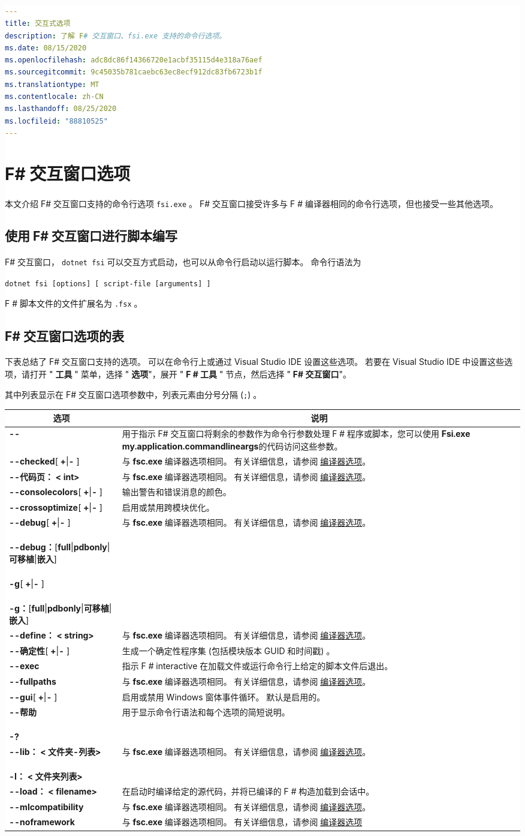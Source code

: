 ```yaml
---
title: 交互式选项
description: 了解 F# 交互窗口、fsi.exe 支持的命令行选项。
ms.date: 08/15/2020
ms.openlocfilehash: adc8dc86f14366720e1acbf35115d4e318a76aef
ms.sourcegitcommit: 9c45035b781caebc63ec8ecf912dc83fb6723b1f
ms.translationtype: MT
ms.contentlocale: zh-CN
ms.lasthandoff: 08/25/2020
ms.locfileid: "88810525"
---
```

# <a name="f-interactive-options"></a>F# 交互窗口选项

本文介绍 F# 交互窗口支持的命令行选项 `fsi.exe` 。 F# 交互窗口接受许多与 F # 编译器相同的命令行选项，但也接受一些其他选项。

## <a name="use-f-interactive-for-scripting"></a>使用 F# 交互窗口进行脚本编写

F# 交互窗口， `dotnet fsi` 可以交互方式启动，也可以从命令行启动以运行脚本。 命令行语法为

```dotnetcli
dotnet fsi [options] [ script-file [arguments] ]
```

F # 脚本文件的文件扩展名为 `.fsx` 。

## <a name="table-of-f-interactive-options"></a>F# 交互窗口选项的表

下表总结了 F# 交互窗口支持的选项。 可以在命令行上或通过 Visual Studio IDE 设置这些选项。 若要在 Visual Studio IDE 中设置这些选项，请打开 " **工具** " 菜单，选择 " **选项**"，展开 " **F # 工具** " 节点，然后选择 " **F# 交互窗口**"。

其中列表显示在 F# 交互窗口选项参数中，列表元素由分号分隔 (`;`) 。

|选项|说明|
|------|-----------|
|**--**|用于指示 F# 交互窗口将剩余的参数作为命令行参数处理 F # 程序或脚本，您可以使用 **Fsi.exe my.application.commandlineargs**的代码访问这些参数。|
|**--checked**[ **+**&#124;**-** ]|与 **fsc.exe** 编译器选项相同。 有关详细信息，请参阅 [编译器选项](compiler-options.md)。|
|**--代码页： &lt; int&gt;**|与 **fsc.exe** 编译器选项相同。 有关详细信息，请参阅 [编译器选项](compiler-options.md)。|
|**--consolecolors**[ **+**&#124;**-** ]|输出警告和错误消息的颜色。|
|**--crossoptimize**[ **+**&#124;**-** ]|启用或禁用跨模块优化。|
|**--debug**[ **+**&#124;**-** ]<br /><br />**--debug：**[**full**&#124;**pdbonly**&#124;**可移植**&#124;**嵌入**]<br /><br />**-g**[ **+**&#124;**-** ]<br /><br />**-g：**[**full**&#124;**pdbonly**&#124;**可移植**&#124;**嵌入**]|与 **fsc.exe** 编译器选项相同。 有关详细信息，请参阅 [编译器选项](compiler-options.md)。|
|**--define： &lt; string&gt;**|与 **fsc.exe** 编译器选项相同。 有关详细信息，请参阅 [编译器选项](compiler-options.md)。|
|**--确定性**[ **+**&#124;**-** ]|生成一个确定性程序集 (包括模块版本 GUID 和时间戳) 。|
|**--exec**|指示 F # interactive 在加载文件或运行命令行上给定的脚本文件后退出。|
|**--fullpaths**|与 **fsc.exe** 编译器选项相同。 有关详细信息，请参阅 [编译器选项](compiler-options.md)。|
|**--gui**[ **+**&#124;**-** ]|启用或禁用 Windows 窗体事件循环。 默认是启用的。|
|**--帮助**<br /><br />**-?**|用于显示命令行语法和每个选项的简短说明。|
|**--lib： &lt; 文件夹-列表&gt;**<br /><br />**-I： &lt; 文件夹列表&gt;**|与 **fsc.exe** 编译器选项相同。 有关详细信息，请参阅 [编译器选项](compiler-options.md)。|
|**--load： &lt; filename&gt;**|在启动时编译给定的源代码，并将已编译的 F # 构造加载到会话中。|
|**--mlcompatibility**|与 **fsc.exe** 编译器选项相同。 有关详细信息，请参阅 [编译器选项](compiler-options.md)。|
|**--noframework**|与 **fsc.exe** 编译器选项相同。 有关详细信息，请参阅 [编译器选项](compiler-options.md)|